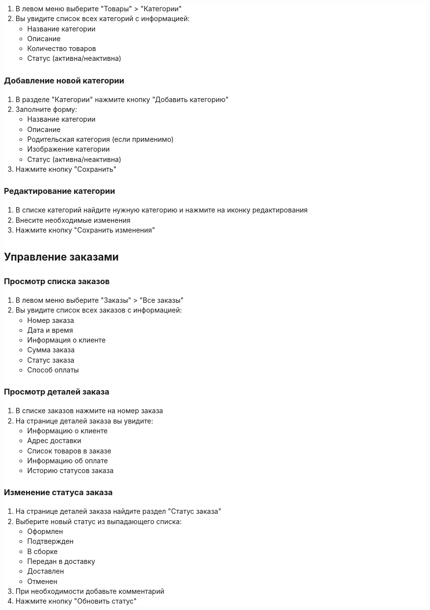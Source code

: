 1. В левом меню выберите "Товары" > "Категории"
2. Вы увидите список всех категорий с информацией:
   - Название категории
   - Описание
   - Количество товаров
   - Статус (активна/неактивна)

### Добавление новой категории

1. В разделе "Категории" нажмите кнопку "Добавить категорию"
2. Заполните форму:
   - Название категории
   - Описание
   - Родительская категория (если применимо)
   - Изображение категории
   - Статус (активна/неактивна)
3. Нажмите кнопку "Сохранить"

### Редактирование категории

1. В списке категорий найдите нужную категорию и нажмите на иконку редактирования
2. Внесите необходимые изменения
3. Нажмите кнопку "Сохранить изменения"

## Управление заказами

### Просмотр списка заказов

1. В левом меню выберите "Заказы" > "Все заказы"
2. Вы увидите список всех заказов с информацией:
   - Номер заказа
   - Дата и время
   - Информация о клиенте
   - Сумма заказа
   - Статус заказа
   - Способ оплаты

### Просмотр деталей заказа

1. В списке заказов нажмите на номер заказа
2. На странице деталей заказа вы увидите:
   - Информацию о клиенте
   - Адрес доставки
   - Список товаров в заказе
   - Информацию об оплате
   - Историю статусов заказа

### Изменение статуса заказа

1. На странице деталей заказа найдите раздел "Статус заказа"
2. Выберите новый статус из выпадающего списка:
   - Оформлен
   - Подтвержден
   - В сборке
   - Передан в доставку
   - Доставлен
   - Отменен
3. При необходимости добавьте комментарий
4. Нажмите кнопку "Обновить статус"
